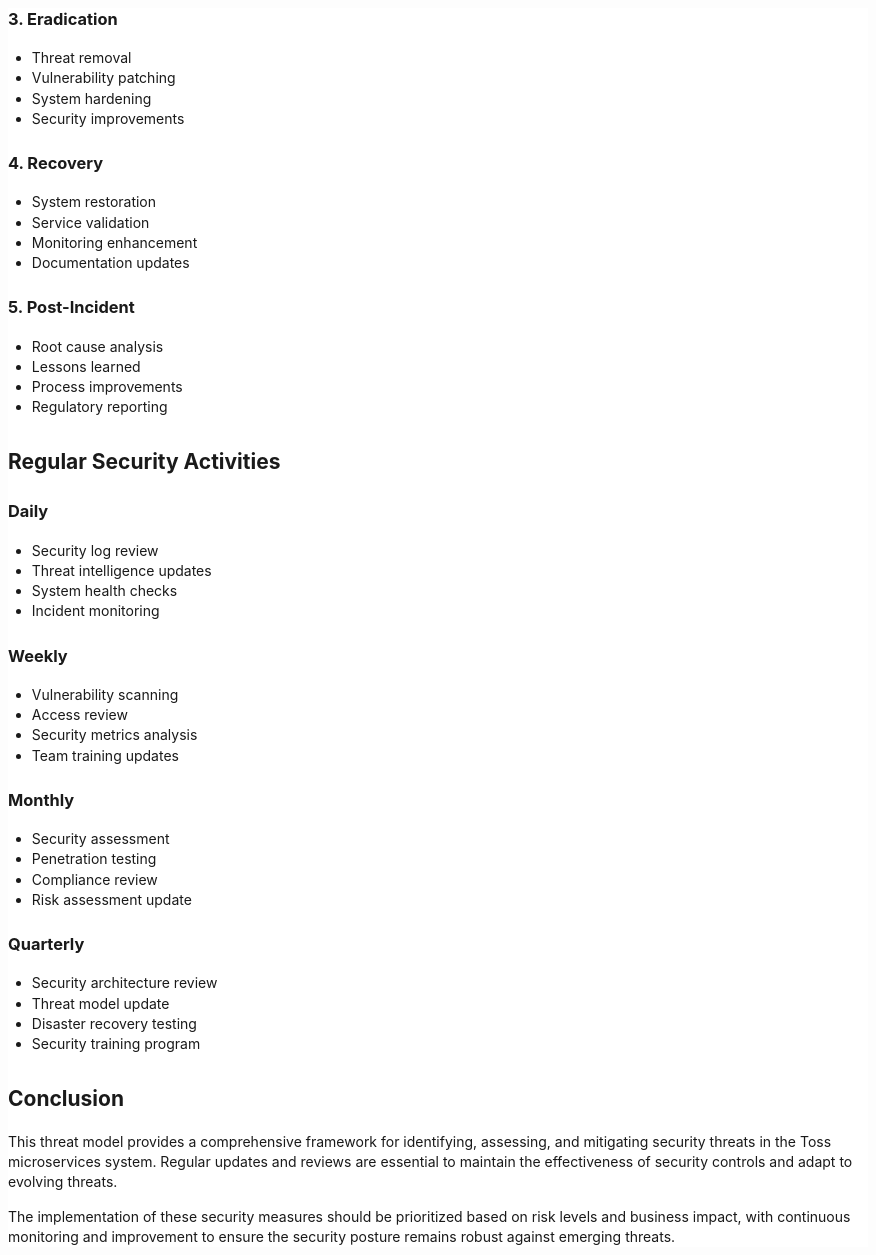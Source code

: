 ### 3. Eradication
- Threat removal
- Vulnerability patching
- System hardening
- Security improvements

### 4. Recovery
- System restoration
- Service validation
- Monitoring enhancement
- Documentation updates

### 5. Post-Incident
- Root cause analysis
- Lessons learned
- Process improvements
- Regulatory reporting

## Regular Security Activities

### Daily
- Security log review
- Threat intelligence updates
- System health checks
- Incident monitoring

### Weekly
- Vulnerability scanning
- Access review
- Security metrics analysis
- Team training updates

### Monthly
- Security assessment
- Penetration testing
- Compliance review
- Risk assessment update

### Quarterly
- Security architecture review
- Threat model update
- Disaster recovery testing
- Security training program

## Conclusion

This threat model provides a comprehensive framework for identifying, assessing, and mitigating security threats in the Toss microservices system. Regular updates and reviews are essential to maintain the effectiveness of security controls and adapt to evolving threats.

The implementation of these security measures should be prioritized based on risk levels and business impact, with continuous monitoring and improvement to ensure the security posture remains robust against emerging threats.

